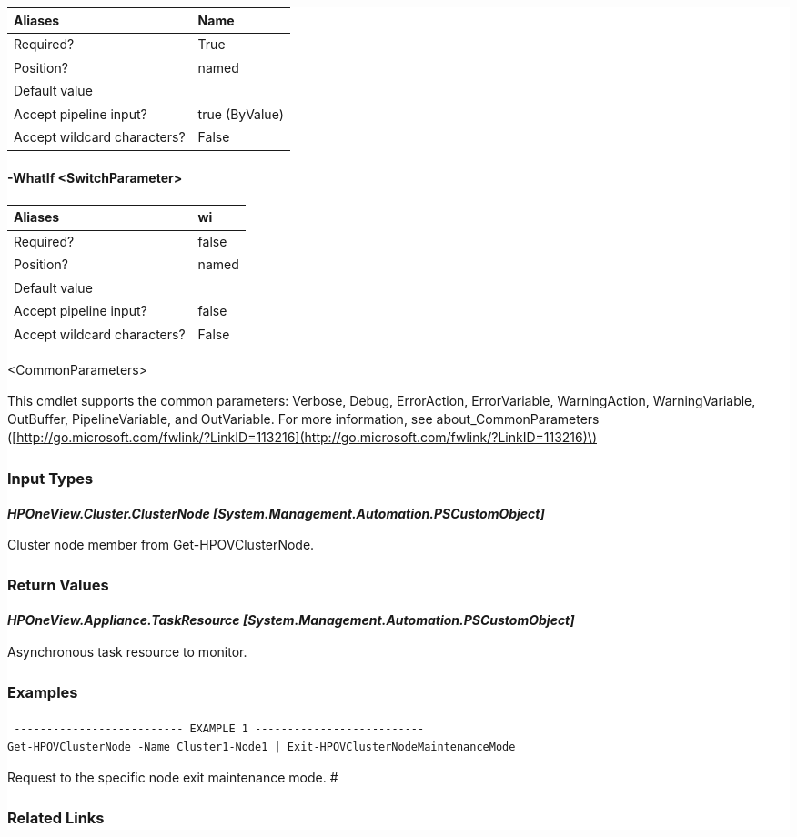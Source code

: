 | Aliases | Name |
| :--- | :--- |
| Required? | True |
| Position? | named |
| Default value |  |
| Accept pipeline input? | true \(ByValue\) |
| Accept wildcard characters?    | False |

#### -WhatIf &lt;SwitchParameter&gt;

| Aliases | wi |
| :--- | :--- |
| Required? | false |
| Position? | named |
| Default value |  |
| Accept pipeline input? | false |
| Accept wildcard characters?    | False |

&lt;CommonParameters&gt;

This cmdlet supports the common parameters: Verbose, Debug, ErrorAction, ErrorVariable, WarningAction, WarningVariable, OutBuffer, PipelineVariable, and OutVariable. For more information, see about\_CommonParameters \([http://go.microsoft.com/fwlink/?LinkID=113216](http://go.microsoft.com/fwlink/?LinkID=113216)\)

### Input Types

_**HPOneView.Cluster.ClusterNode \[System.Management.Automation.PSCustomObject\]**_

Cluster node member from Get-HPOVClusterNode.

### Return Values

_**HPOneView.Appliance.TaskResource \[System.Management.Automation.PSCustomObject\]**_

Asynchronous task resource to monitor.

### Examples

```text
 -------------------------- EXAMPLE 1 --------------------------
Get-HPOVClusterNode -Name Cluster1-Node1 | Exit-HPOVClusterNodeMaintenanceMode
```

Request to the specific node exit maintenance mode. \#

### Related Links 
